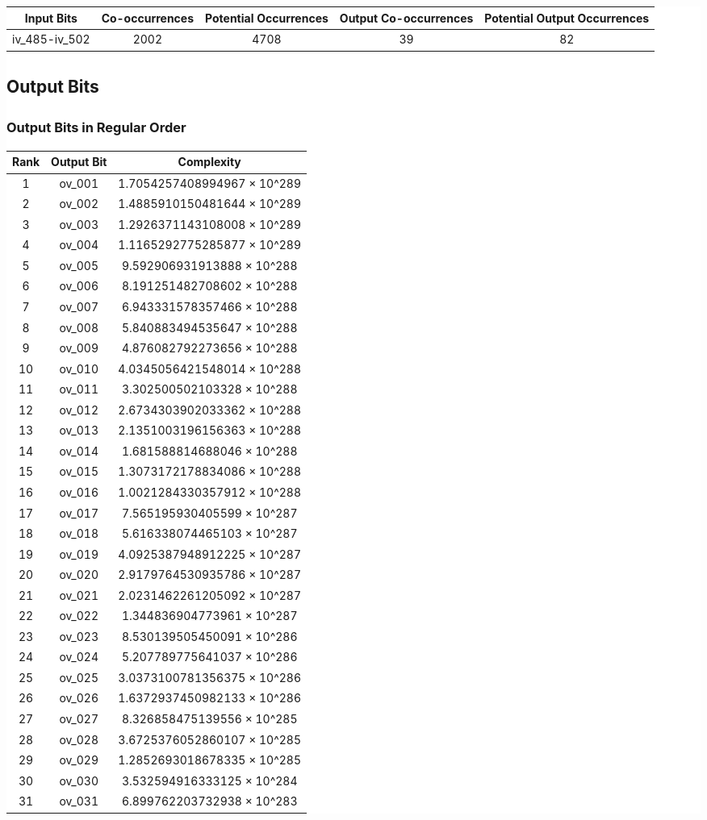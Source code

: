 | Input Bits | Co-occurrences | Potential Occurrences | Output Co-occurrences | Potential Output Occurrences |
|:----------:|:--------------:|:---------------------:|:---------------------:|:----------------------------:|
| iv_485-iv_502 | 2002 | 4708 | 39 | 82 |

## Output Bits

### Output Bits in Regular Order

| Rank | Output Bit | Complexity |
|:----:|:----------:|:----------:|
| 1 | ov_001 | 1.7054257408994967 × 10^289 |
| 2 | ov_002 | 1.4885910150481644 × 10^289 |
| 3 | ov_003 | 1.2926371143108008 × 10^289 |
| 4 | ov_004 | 1.1165292775285877 × 10^289 |
| 5 | ov_005 | 9.592906931913888 × 10^288 |
| 6 | ov_006 | 8.191251482708602 × 10^288 |
| 7 | ov_007 | 6.943331578357466 × 10^288 |
| 8 | ov_008 | 5.840883494535647 × 10^288 |
| 9 | ov_009 | 4.876082792273656 × 10^288 |
| 10 | ov_010 | 4.0345056421548014 × 10^288 |
| 11 | ov_011 | 3.302500502103328 × 10^288 |
| 12 | ov_012 | 2.6734303902033362 × 10^288 |
| 13 | ov_013 | 2.1351003196156363 × 10^288 |
| 14 | ov_014 | 1.681588814688046 × 10^288 |
| 15 | ov_015 | 1.3073172178834086 × 10^288 |
| 16 | ov_016 | 1.0021284330357912 × 10^288 |
| 17 | ov_017 | 7.565195930405599 × 10^287 |
| 18 | ov_018 | 5.616338074465103 × 10^287 |
| 19 | ov_019 | 4.0925387948912225 × 10^287 |
| 20 | ov_020 | 2.9179764530935786 × 10^287 |
| 21 | ov_021 | 2.0231462261205092 × 10^287 |
| 22 | ov_022 | 1.344836904773961 × 10^287 |
| 23 | ov_023 | 8.530139505450091 × 10^286 |
| 24 | ov_024 | 5.207789775641037 × 10^286 |
| 25 | ov_025 | 3.0373100781356375 × 10^286 |
| 26 | ov_026 | 1.6372937450982133 × 10^286 |
| 27 | ov_027 | 8.326858475139556 × 10^285 |
| 28 | ov_028 | 3.6725376052860107 × 10^285 |
| 29 | ov_029 | 1.2852693018678335 × 10^285 |
| 30 | ov_030 | 3.532594916333125 × 10^284 |
| 31 | ov_031 | 6.899762203732938 × 10^283 |